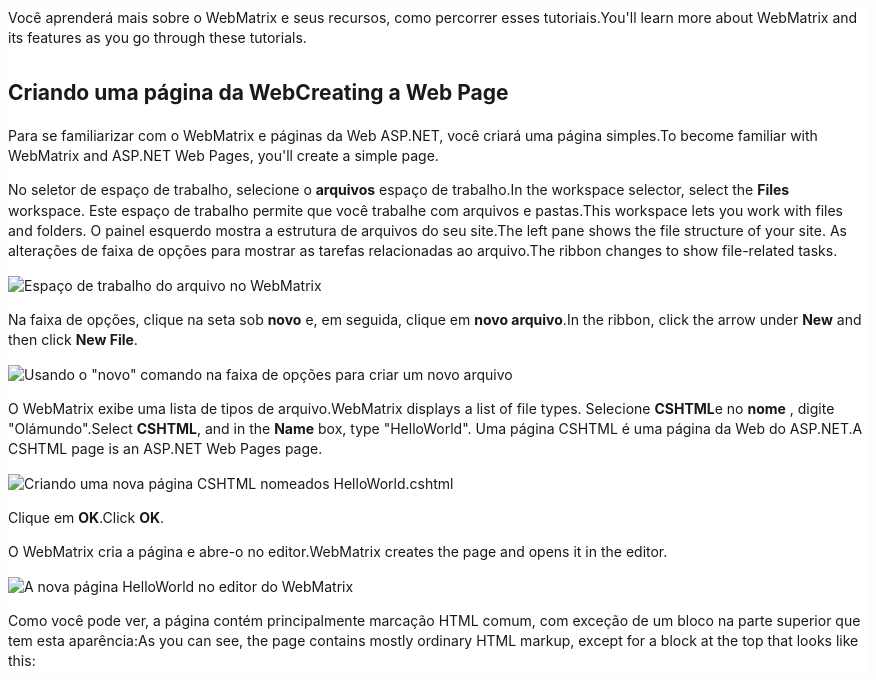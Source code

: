 <span data-ttu-id="e7505-247">Você aprenderá mais sobre o WebMatrix e seus recursos, como percorrer esses tutoriais.</span><span class="sxs-lookup"><span data-stu-id="e7505-247">You'll learn more about WebMatrix and its features as you go through these tutorials.</span></span>

## <a name="creating-a-web-page"></a><span data-ttu-id="e7505-248">Criando uma página da Web</span><span class="sxs-lookup"><span data-stu-id="e7505-248">Creating a Web Page</span></span>

<span data-ttu-id="e7505-249">Para se familiarizar com o WebMatrix e páginas da Web ASP.NET, você criará uma página simples.</span><span class="sxs-lookup"><span data-stu-id="e7505-249">To become familiar with WebMatrix and ASP.NET Web Pages, you'll create a simple page.</span></span>

<span data-ttu-id="e7505-250">No seletor de espaço de trabalho, selecione o **arquivos** espaço de trabalho.</span><span class="sxs-lookup"><span data-stu-id="e7505-250">In the workspace selector, select the **Files** workspace.</span></span> <span data-ttu-id="e7505-251">Este espaço de trabalho permite que você trabalhe com arquivos e pastas.</span><span class="sxs-lookup"><span data-stu-id="e7505-251">This workspace lets you work with files and folders.</span></span> <span data-ttu-id="e7505-252">O painel esquerdo mostra a estrutura de arquivos do seu site.</span><span class="sxs-lookup"><span data-stu-id="e7505-252">The left pane shows the file structure of your site.</span></span> <span data-ttu-id="e7505-253">As alterações de faixa de opções para mostrar as tarefas relacionadas ao arquivo.</span><span class="sxs-lookup"><span data-stu-id="e7505-253">The ribbon changes to show file-related tasks.</span></span>

![Espaço de trabalho do arquivo no WebMatrix](getting-started/_static/image13.png)

<span data-ttu-id="e7505-255">Na faixa de opções, clique na seta sob **novo** e, em seguida, clique em **novo arquivo**.</span><span class="sxs-lookup"><span data-stu-id="e7505-255">In the ribbon, click the arrow under **New** and then click **New File**.</span></span>

![Usando o &quot;novo&quot; comando na faixa de opções para criar um novo arquivo](getting-started/_static/image14.png)

<span data-ttu-id="e7505-257">O WebMatrix exibe uma lista de tipos de arquivo.</span><span class="sxs-lookup"><span data-stu-id="e7505-257">WebMatrix displays a list of file types.</span></span> <span data-ttu-id="e7505-258">Selecione **CSHTML**e no **nome** , digite "Olámundo".</span><span class="sxs-lookup"><span data-stu-id="e7505-258">Select **CSHTML**, and in the **Name** box, type "HelloWorld".</span></span> <span data-ttu-id="e7505-259">Uma página CSHTML é uma página da Web do ASP.NET.</span><span class="sxs-lookup"><span data-stu-id="e7505-259">A CSHTML page is an ASP.NET Web Pages page.</span></span>

![Criando uma nova página CSHTML nomeados HelloWorld.cshtml](getting-started/_static/image15.png)

<span data-ttu-id="e7505-261">Clique em **OK**.</span><span class="sxs-lookup"><span data-stu-id="e7505-261">Click **OK**.</span></span>

<span data-ttu-id="e7505-262">O WebMatrix cria a página e abre-o no editor.</span><span class="sxs-lookup"><span data-stu-id="e7505-262">WebMatrix creates the page and opens it in the editor.</span></span>

![A nova página HelloWorld no editor do WebMatrix](getting-started/_static/image16.png)

<span data-ttu-id="e7505-264">Como você pode ver, a página contém principalmente marcação HTML comum, com exceção de um bloco na parte superior que tem esta aparência:</span><span class="sxs-lookup"><span data-stu-id="e7505-264">As you can see, the page contains mostly ordinary HTML markup, except for a block at the top that looks like this:</span></span>
